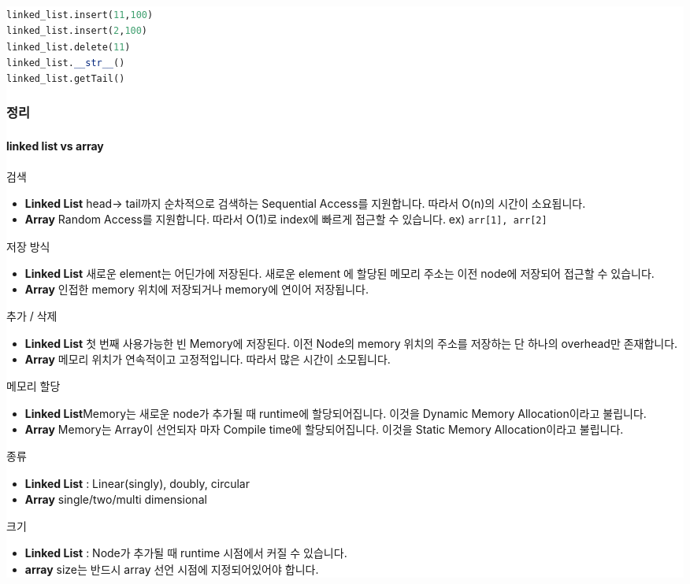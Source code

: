 ````python
linked_list.insert(11,100)
linked_list.insert(2,100)
linked_list.delete(11)
linked_list.__str__()
linked_list.getTail()
````


### 정리
#### linked list vs array

검색

- **Linked List** head-> tail까지 순차적으로 검색하는 Sequential Access를 지원합니다. 따라서 O(n)의 시간이 소요됩니다.
- **Array**  Random Access를 지원합니다. 따라서 O(1)로 index에 빠르게 접근할 수 있습니다. ex) `arr[1], arr[2]`

저장 방식

- **Linked List** 새로운 element는 어딘가에 저장된다. 새로운 element 에 할당된 메모리 주소는 이전 node에 저장되어 접근할 수 있습니다.
- **Array** 인접한 memory 위치에 저장되거나 memory에 연이어 저장됩니다.


추가 / 삭제

- **Linked List** 첫 번째 사용가능한 빈 Memory에 저장된다. 이전 Node의 memory 위치의 주소를 저장하는 단 하나의 overhead만 존재합니다.
- **Array** 메모리 위치가 연속적이고 고정적입니다. 따라서 많은 시간이 소모됩니다.

메모리 할당

- **Linked List**Memory는 새로운 node가 추가될 때 runtime에 할당되어집니다. 이것을 Dynamic Memory Allocation이라고 불립니다.
- **Array** Memory는 Array이 선언되자 마자 Compile time에 할당되어집니다. 이것을 Static Memory Allocation이라고 불립니다.

종류

- **Linked List** : Linear(singly), doubly, circular
- **Array** single/two/multi dimensional

크기

- **Linked List** : Node가 추가될 때 runtime 시점에서 커질 수 있습니다.
- **array** size는 반드시 array 선언 시점에 지정되어있어야 합니다.



